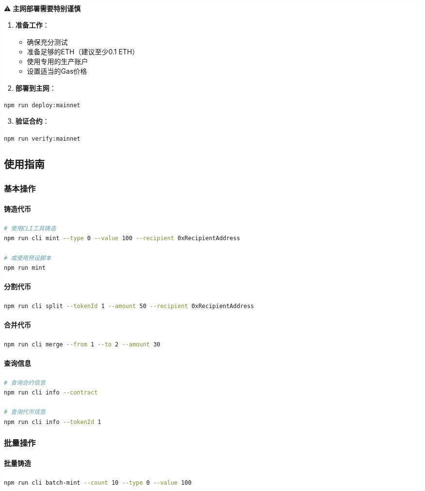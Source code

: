 ⚠️ **主网部署需要特别谨慎**

1. **准备工作**：
   - 确保充分测试
   - 准备足够的ETH（建议至少0.1 ETH）
   - 使用专用的生产账户
   - 设置适当的Gas价格

2. **部署到主网**：
```bash
npm run deploy:mainnet
```

3. **验证合约**：
```bash
npm run verify:mainnet
```

## 使用指南

### 基本操作

#### 铸造代币
```bash
# 使用CLI工具铸造
npm run cli mint --type 0 --value 100 --recipient 0xRecipientAddress

# 或使用预设脚本
npm run mint
```

#### 分割代币
```bash
npm run cli split --tokenId 1 --amount 50 --recipient 0xRecipientAddress
```

#### 合并代币
```bash
npm run cli merge --from 1 --to 2 --amount 30
```

#### 查询信息
```bash
# 查询合约信息
npm run cli info --contract

# 查询代币信息
npm run cli info --tokenId 1
```

### 批量操作

#### 批量铸造
```bash
npm run cli batch-mint --count 10 --type 0 --value 100
```
